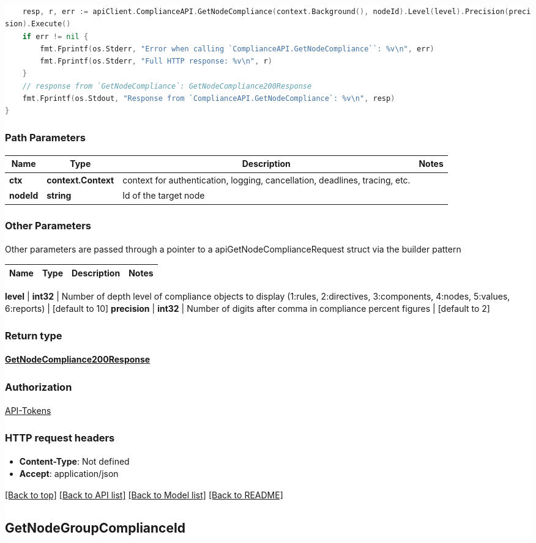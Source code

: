 ```go
	resp, r, err := apiClient.ComplianceAPI.GetNodeCompliance(context.Background(), nodeId).Level(level).Precision(precision).Execute()
	if err != nil {
		fmt.Fprintf(os.Stderr, "Error when calling `ComplianceAPI.GetNodeCompliance``: %v\n", err)
		fmt.Fprintf(os.Stderr, "Full HTTP response: %v\n", r)
	}
	// response from `GetNodeCompliance`: GetNodeCompliance200Response
	fmt.Fprintf(os.Stdout, "Response from `ComplianceAPI.GetNodeCompliance`: %v\n", resp)
}
```

### Path Parameters


Name | Type | Description  | Notes
------------- | ------------- | ------------- | -------------
**ctx** | **context.Context** | context for authentication, logging, cancellation, deadlines, tracing, etc.
**nodeId** | **string** | Id of the target node | 

### Other Parameters

Other parameters are passed through a pointer to a apiGetNodeComplianceRequest struct via the builder pattern


Name | Type | Description  | Notes
------------- | ------------- | ------------- | -------------

 **level** | **int32** | Number of depth level of compliance objects to display (1:rules, 2:directives, 3:components, 4:nodes, 5:values, 6:reports) | [default to 10]
 **precision** | **int32** | Number of digits after comma in compliance percent figures | [default to 2]

### Return type

[**GetNodeCompliance200Response**](GetNodeCompliance200Response.md)

### Authorization

[API-Tokens](../README.md#API-Tokens)

### HTTP request headers

- **Content-Type**: Not defined
- **Accept**: application/json

[[Back to top]](#) [[Back to API list]](../README.md#documentation-for-api-endpoints)
[[Back to Model list]](../README.md#documentation-for-models)
[[Back to README]](../README.md)


## GetNodeGroupComplianceId
